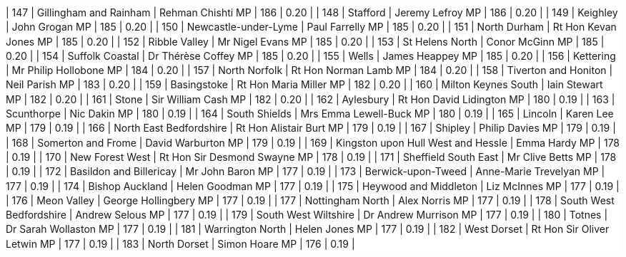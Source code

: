 | 147 | Gillingham and Rainham | Rehman Chishti MP | 186 | 0.20 |
| 148 | Stafford | Jeremy Lefroy MP | 186 | 0.20 |
| 149 | Keighley | John Grogan MP | 185 | 0.20 |
| 150 | Newcastle-under-Lyme | Paul Farrelly MP | 185 | 0.20 |
| 151 | North Durham | Rt Hon Kevan Jones MP | 185 | 0.20 |
| 152 | Ribble Valley | Mr Nigel Evans MP | 185 | 0.20 |
| 153 | St Helens North | Conor McGinn MP | 185 | 0.20 |
| 154 | Suffolk Coastal | Dr Thérèse Coffey MP | 185 | 0.20 |
| 155 | Wells | James Heappey MP | 185 | 0.20 |
| 156 | Kettering | Mr Philip Hollobone MP | 184 | 0.20 |
| 157 | North Norfolk | Rt Hon Norman Lamb MP | 184 | 0.20 |
| 158 | Tiverton and Honiton | Neil Parish MP | 183 | 0.20 |
| 159 | Basingstoke | Rt Hon Maria Miller MP | 182 | 0.20 |
| 160 | Milton Keynes South | Iain Stewart MP | 182 | 0.20 |
| 161 | Stone | Sir William Cash MP | 182 | 0.20 |
| 162 | Aylesbury | Rt Hon David Lidington MP | 180 | 0.19 |
| 163 | Scunthorpe | Nic Dakin MP | 180 | 0.19 |
| 164 | South Shields | Mrs Emma Lewell-Buck MP | 180 | 0.19 |
| 165 | Lincoln | Karen Lee MP | 179 | 0.19 |
| 166 | North East Bedfordshire | Rt Hon Alistair Burt MP | 179 | 0.19 |
| 167 | Shipley | Philip Davies MP | 179 | 0.19 |
| 168 | Somerton and Frome | David Warburton MP | 179 | 0.19 |
| 169 | Kingston upon Hull West and Hessle | Emma Hardy MP | 178 | 0.19 |
| 170 | New Forest West | Rt Hon Sir Desmond Swayne MP | 178 | 0.19 |
| 171 | Sheffield South East | Mr Clive Betts MP | 178 | 0.19 |
| 172 | Basildon and Billericay | Mr John Baron MP | 177 | 0.19 |
| 173 | Berwick-upon-Tweed | Anne-Marie Trevelyan MP | 177 | 0.19 |
| 174 | Bishop Auckland | Helen Goodman MP | 177 | 0.19 |
| 175 | Heywood and Middleton | Liz McInnes MP | 177 | 0.19 |
| 176 | Meon Valley | George Hollingbery MP | 177 | 0.19 |
| 177 | Nottingham North | Alex Norris MP | 177 | 0.19 |
| 178 | South West Bedfordshire | Andrew Selous MP | 177 | 0.19 |
| 179 | South West Wiltshire | Dr Andrew Murrison MP | 177 | 0.19 |
| 180 | Totnes | Dr Sarah Wollaston MP | 177 | 0.19 |
| 181 | Warrington North | Helen Jones MP | 177 | 0.19 |
| 182 | West Dorset | Rt Hon Sir Oliver Letwin MP | 177 | 0.19 |
| 183 | North Dorset | Simon Hoare MP | 176 | 0.19 |
